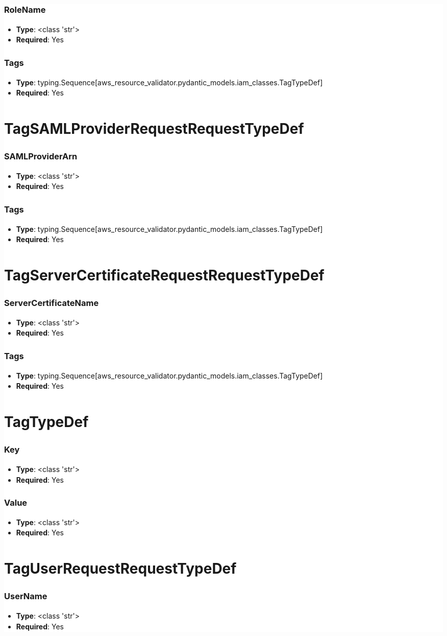 ### RoleName
- **Type**: <class 'str'>
- **Required**: Yes

### Tags
- **Type**: typing.Sequence[aws_resource_validator.pydantic_models.iam_classes.TagTypeDef]
- **Required**: Yes


# TagSAMLProviderRequestRequestTypeDef

### SAMLProviderArn
- **Type**: <class 'str'>
- **Required**: Yes

### Tags
- **Type**: typing.Sequence[aws_resource_validator.pydantic_models.iam_classes.TagTypeDef]
- **Required**: Yes


# TagServerCertificateRequestRequestTypeDef

### ServerCertificateName
- **Type**: <class 'str'>
- **Required**: Yes

### Tags
- **Type**: typing.Sequence[aws_resource_validator.pydantic_models.iam_classes.TagTypeDef]
- **Required**: Yes


# TagTypeDef

### Key
- **Type**: <class 'str'>
- **Required**: Yes

### Value
- **Type**: <class 'str'>
- **Required**: Yes


# TagUserRequestRequestTypeDef

### UserName
- **Type**: <class 'str'>
- **Required**: Yes
